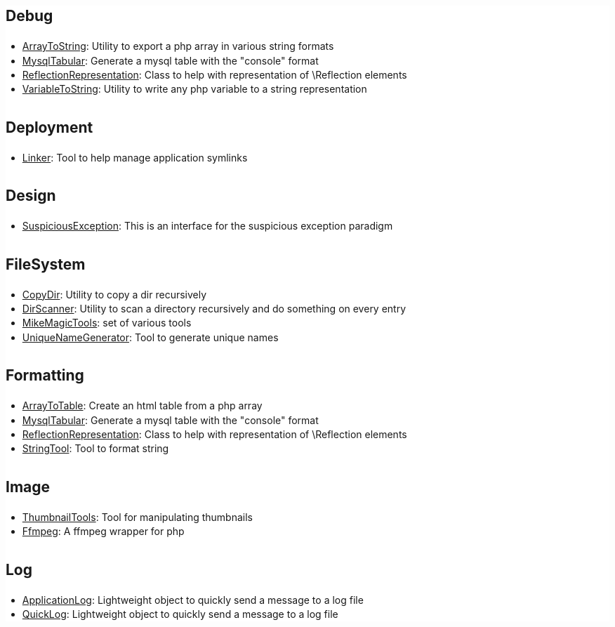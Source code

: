 
Debug 
--------------
- [ArrayToString](https://github.com/lingtalfi/ArrayToString): Utility to export a php array in various string formats 
- [MysqlTabular](https://github.com/lingtalfi/MysqlTabular): Generate a mysql table with the "console" format
- [ReflectionRepresentation](https://github.com/lingtalfi/ReflectionRepresentation): Class to help with representation of \Reflection elements
- [VariableToString](https://github.com/lingtalfi/VariableToString): Utility to write any php variable to a string representation


Deployment
--------------

- [Linker](https://github.com/lingtalfi/Linker): Tool to help manage application symlinks




Design
-----------
- [SuspiciousException](https://github.com/lingtalfi/SuspiciousException): This is an interface for the suspicious exception paradigm


FileSystem 
--------------

- [CopyDir](https://github.com/lingtalfi/CopyDir): Utility to copy a dir recursively
- [DirScanner](https://github.com/lingtalfi/DirScanner): Utility to scan a directory recursively and do something on every entry
- [MikeMagicTools](https://github.com/lingtalfi/MikeMagicTools): set of various tools
- [UniqueNameGenerator](https://github.com/lingtalfi/UniqueNameGenerator): Tool to generate unique names



Formatting
--------------
- [ArrayToTable](https://github.com/lingtalfi/ArrayToTable): Create an html table from a php array
- [MysqlTabular](https://github.com/lingtalfi/MysqlTabular): Generate a mysql table with the "console" format
- [ReflectionRepresentation](https://github.com/lingtalfi/ReflectionRepresentation): Class to help with representation of \Reflection elements
- [StringTool](https://github.com/lingtalfi/StringFormatter): Tool to format string


Image
--------------
- [ThumbnailTools](https://github.com/lingtalfi/ThumbnailTools): Tool for manipulating thumbnails
- [Ffmpeg](https://github.com/lingtalfi/Ffmpeg): A ffmpeg wrapper for php


Log 
--------------
- [ApplicationLog](https://github.com/lingtalfi/ApplicationLog): Lightweight object to quickly send a message to a log file
- [QuickLog](https://github.com/lingtalfi/QuickLog): Lightweight object to quickly send a message to a log file

